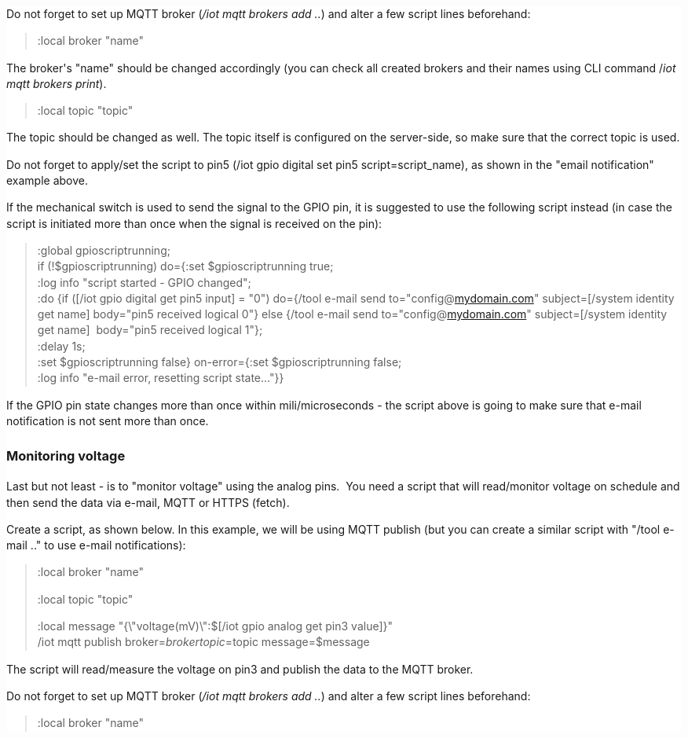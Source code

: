 Do not forget to set up MQTT broker (_/iot mqtt brokers add .._) and alter a few script lines beforehand:

> :local broker "name"

The broker's "name" should be changed accordingly (you can check all created brokers and their names using CLI command /_iot mqtt brokers print_).

> :local topic "topic"

The topic should be changed as well. The topic itself is configured on the server-side, so make sure that the correct topic is used.

Do not forget to apply/set the script to pin5 (/iot gpio digital set pin5 script=script\_name), as shown in the "email notification" example above.

  

If the mechanical switch is used to send the signal to the GPIO pin, it is suggested to use the following script instead (in case the script is initiated more than once when the signal is received on the pin):

> :global gpioscriptrunning;  
> if (!$gpioscriptrunning) do={:set $gpioscriptrunning true;  
> :log info "script started - GPIO changed";  
> :do {if (\[/iot gpio digital get pin5 input\] = "0") do={/tool e-mail send to="config@[mydomain.com](http://mydomain.com)" subject=\[/system identity get name\] body="pin5 received logical 0"} else {/tool e-mail send to="config@[mydomain.com](http://mydomain.com)" subject=\[/system identity get name\]  body="pin5 received logical 1"};  
> :delay 1s;  
> :set $gpioscriptrunning false} on-error={:set $gpioscriptrunning false;  
> :log info "e-mail error, resetting script state..."}}

If the GPIO pin state changes more than once within mili/microseconds - the script above is going to make sure that e-mail notification is not sent more than once.

### Monitoring voltage

Last but not least - is to "monitor voltage" using the analog pins.  You need a script that will read/monitor voltage on schedule and then send the data via e-mail, MQTT or HTTPS (fetch).

Create a script, as shown below. In this example, we will be using MQTT publish (but you can create a similar script with "/tool e-mail .." to use e-mail notifications):

> :local broker "name"
> 
> :local topic "topic"
> 
> :local message "{\\"voltage(mV)\\":$\[/iot gpio analog get pin3 value\]}"  
> /iot mqtt publish broker=$broker topic=$topic message=$message

The script will read/measure the voltage on pin3 and publish the data to the MQTT broker.

Do not forget to set up MQTT broker (_/iot mqtt brokers add .._) and alter a few script lines beforehand:

> :local broker "name"
